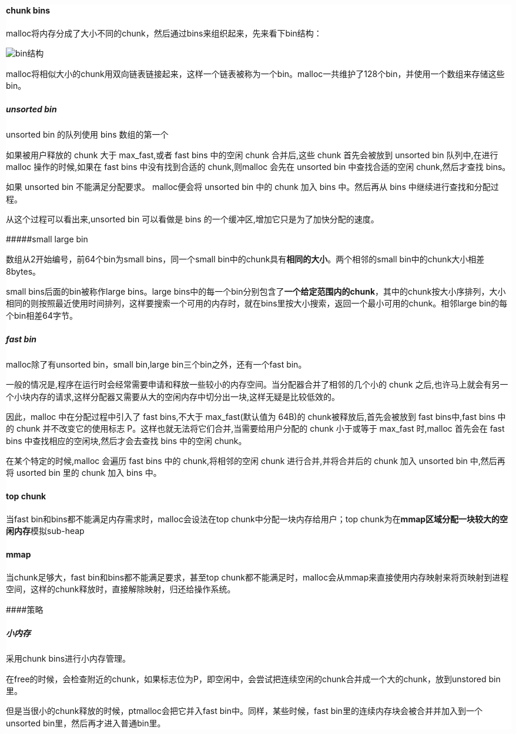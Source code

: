 #### chunk bins

malloc将内存分成了大小不同的chunk，然后通过bins来组织起来，先来看下bin结构：

![bin结构](http://7xjnip.com1.z0.glb.clouddn.com/ldw-%E9%80%89%E5%8C%BA_0193.png) 

malloc将相似大小的chunk用双向链表链接起来，这样一个链表被称为一个bin。malloc一共维护了128个bin，并使用一个数组来存储这些bin。

##### unsorted bin

unsorted bin 的队列使用 bins 数组的第一个

如果被用户释放的 chunk 大于 max_fast,或者 fast bins 中的空闲 chunk 合并后,这些 chunk 首先会被放到 unsorted bin 队列中,在进行 malloc 操作的时候,如果在 fast bins 中没有找到合适的 chunk,则malloc 会先在 unsorted bin 中查找合适的空闲 chunk,然后才查找 bins。

如果 unsorted bin 不能满足分配要求。 malloc便会将 unsorted bin 中的 chunk 加入 bins 中。然后再从 bins 中继续进行查找和分配过程。

从这个过程可以看出来,unsorted bin 可以看做是 bins 的一个缓冲区,增加它只是为了加快分配的速度。

#####small large bin

数组从2开始编号，前64个bin为small bins，同一个small bin中的chunk具有**相同的大小**。两个相邻的small bin中的chunk大小相差8bytes。

small bins后面的bin被称作large bins。large bins中的每一个bin分别包含了**一个给定范围内的chunk**，其中的chunk按大小序排列，大小相同的则按照最近使用时间排列，这样要搜索一个可用的内存时，就在bins里按大小搜索，返回一个最小可用的chunk。相邻large bin的每个bin相差64字节。

##### fast bin

malloc除了有unsorted bin，small bin,large bin三个bin之外，还有一个fast bin。

一般的情况是,程序在运行时会经常需要申请和释放一些较小的内存空间。当分配器合并了相邻的几个小的 chunk 之后,也许马上就会有另一个小块内存的请求,这样分配器又需要从大的空闲内存中切分出一块,这样无疑是比较低效的。

因此，malloc 中在分配过程中引入了 fast bins,不大于 max_fast(默认值为 64B)的 chunk被释放后,首先会被放到 fast bins中,fast bins 中的 chunk 并不改变它的使用标志 P。这样也就无法将它们合并,当需要给用户分配的 chunk 小于或等于 max_fast 时,malloc 首先会在 fast bins 中查找相应的空闲块,然后才会去查找 bins 中的空闲 chunk。

在某个特定的时候,malloc 会遍历 fast bins 中的 chunk,将相邻的空闲 chunk 进行合并,并将合并后的 chunk 加入 unsorted bin 中,然后再将 usorted bin 里的 chunk 加入 bins 中。

#### top chunk

当fast bin和bins都不能满足内存需求时，malloc会设法在top chunk中分配一块内存给用户；top chunk为在**mmap区域分配一块较大的空闲内存**模拟sub-heap

#### mmap

当chunk足够大，fast bin和bins都不能满足要求，甚至top chunk都不能满足时，malloc会从mmap来直接使用内存映射来将页映射到进程空间，这样的chunk释放时，直接解除映射，归还给操作系统。

####策略

##### 小内存

采用chunk bins进行小内存管理。

在free的时候，会检查附近的chunk，如果标志位为P，即空闲中，会尝试把连续空闲的chunk合并成一个大的chunk，放到unstored bin里。

但是当很小的chunk释放的时候，ptmalloc会把它并入fast bin中。同样，某些时候，fast bin里的连续内存块会被合并并加入到一个unsorted bin里，然后再才进入普通bin里。
